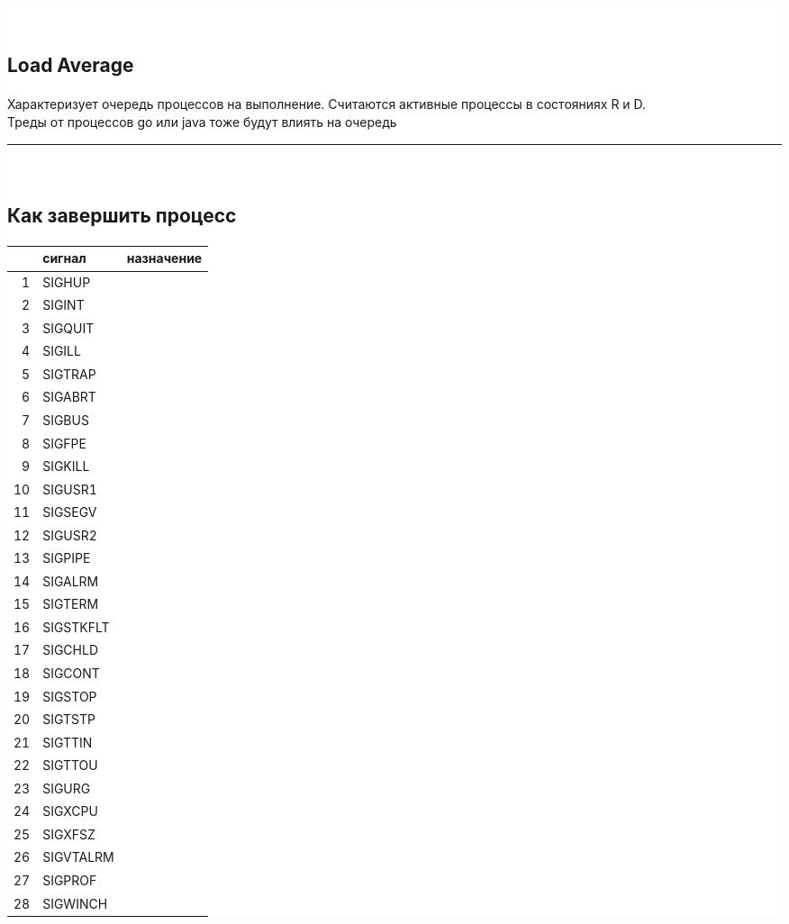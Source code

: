 
<br>  

## Load Average 

Характеризует очередь процессов на выполнение. Считаются активные процессы в 
состояниях R и D.  
Треды от процессов go или java тоже будут влиять на очередь  

---  

<br>  

## Как завершить процесс

|    |  сигнал   | назначение  
|---:|:----------|:------------
|  1 |SIGHUP     |
|  2 |SIGINT     |
|  3 |SIGQUIT    |
|  4 |SIGILL     |
|  5 |SIGTRAP    |
|  6 |SIGABRT    |
|  7 |SIGBUS     |
|  8 |SIGFPE     |
|  9 |SIGKILL    |
| 10 |SIGUSR1    |
| 11 |SIGSEGV    |
| 12 |SIGUSR2    |
| 13 |SIGPIPE    |
| 14 |SIGALRM    |
| 15 |SIGTERM    |
| 16 |SIGSTKFLT  |
| 17 |SIGCHLD    |
| 18 |SIGCONT    |
| 19 |SIGSTOP    |
| 20 |SIGTSTP    |
| 21 |SIGTTIN    |
| 22 |SIGTTOU    |
| 23 |SIGURG     |
| 24 |SIGXCPU    |
| 25 |SIGXFSZ    |
| 26 |SIGVTALRM  |
| 27 |SIGPROF    |
| 28 |SIGWINCH   |